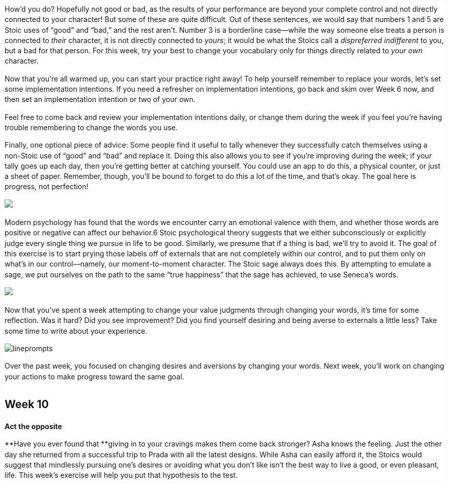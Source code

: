How’d you do? Hopefully not good or bad, as the results of your performance are beyond your complete control and not directly connected to your character\! But some of these are quite difficult. Out of these sentences, we would say that numbers 1 and 5 are Stoic uses of “good” and “bad,” and the rest aren’t. Number 3 is a borderline case—while the way someone else treats a person is connected to *their* character, it is not directly connected to *yours*; it would be what the Stoics call a *dispreferred indifferent* to you, but a bad for that person. For this week, try your best to change your vocabulary only for things directly related to *your own* character.

Now that you’re all warmed up, you can start your practice right away\! To help yourself remember to replace your words, let’s set some implementation intentions. If you need a refresher on implementation intentions, go back and skim over Week 6 now, and then set an implementation intention or two of your own.

Feel free to come back and review your implementation intentions daily, or change them during the week if you feel you’re having trouble remembering to change the words you use.

Finally, one optional piece of advice: Some people find it useful to tally whenever they successfully catch themselves using a non-Stoic use of “good” and “bad” and replace it. Doing this also allows you to see if you’re improving during the week; if your tally goes up each day, then you’re getting better at catching yourself. You could use an app to do this, a physical counter, or just a sheet of paper. Remember, though, you’ll be bound to forget to do this a lot of the time, and that’s okay. The goal here is progress, not perfection\!

![](images/000015.png)

Modern psychology has found that the words we encounter carry an emotional valence with them, and whether those words are positive or negative can affect our behavior.6 Stoic psychological theory suggests that we either subconsciously or explicitly judge every single thing we pursue in life to be good. Similarly, we presume that if a thing is bad, we’ll try to avoid it. The goal of this exercise is to start prying those labels off of externals that are not completely within our control, and to put them only on what’s in our control—namely, our moment-to-moment character. The Stoic sage always does this. By attempting to emulate a sage, we put ourselves on the path to the same “true happiness” that the sage has achieved, to use Seneca’s words.

![](images/000013.png)

Now that you’ve spent a week attempting to change your value judgments through changing your words, it’s time for some reflection. Was it hard? Did you see improvement? Did you find yourself desiring and being averse to externals a little less? Take some time to write about your experience.

![lineprompts](images/000010.PNG)

Over the past week, you focused on changing desires and aversions by changing your words. Next week, you’ll work on changing your actions to make progress toward the same goal.



## Week 10

**Act the opposite**

**Have you ever found that **giving in to your cravings makes them come back stronger? Asha knows the feeling. Just the other day she returned from a successful trip to Prada with all the latest designs. While Asha can easily afford it, the Stoics would suggest that mindlessly pursuing one’s desires or avoiding what you don’t like isn’t the best way to live a good, or even pleasant, life. This week’s exercise will help you put that hypothesis to the test.
